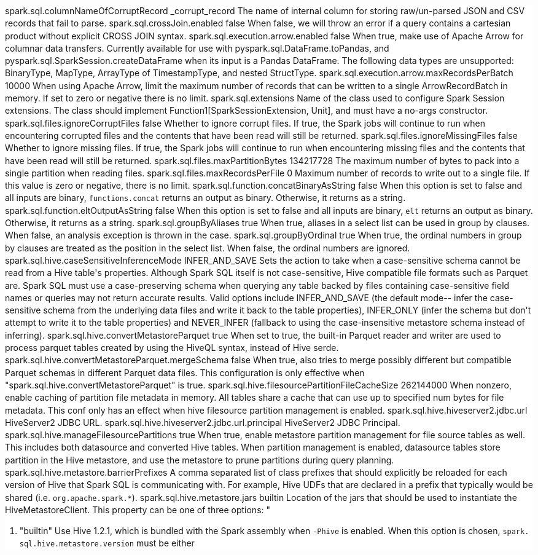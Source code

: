 spark.sql.columnNameOfCorruptRecord	_corrupt_record	The name of internal column for storing raw/un-parsed JSON and CSV records that fail to parse.
spark.sql.crossJoin.enabled	false	When false, we will throw an error if a query contains a cartesian product without explicit CROSS JOIN syntax.
spark.sql.execution.arrow.enabled	false	When true, make use of Apache Arrow for columnar data transfers. Currently available for use with pyspark.sql.DataFrame.toPandas, and pyspark.sql.SparkSession.createDataFrame when its input is a Pandas DataFrame. The following data types are unsupported: BinaryType, MapType, ArrayType of TimestampType, and nested StructType.
spark.sql.execution.arrow.maxRecordsPerBatch	10000	When using Apache Arrow, limit the maximum number of records that can be written to a single ArrowRecordBatch in memory. If set to zero or negative there is no limit.
spark.sql.extensions	<undefined>	Name of the class used to configure Spark Session extensions. The class should implement Function1[SparkSessionExtension, Unit], and must have a no-args constructor.
spark.sql.files.ignoreCorruptFiles	false	Whether to ignore corrupt files. If true, the Spark jobs will continue to run when encountering corrupted files and the contents that have been read will still be returned.
spark.sql.files.ignoreMissingFiles	false	Whether to ignore missing files. If true, the Spark jobs will continue to run when encountering missing files and the contents that have been read will still be returned.
spark.sql.files.maxPartitionBytes	134217728	The maximum number of bytes to pack into a single partition when reading files.
spark.sql.files.maxRecordsPerFile	0	Maximum number of records to write out to a single file. If this value is zero or negative, there is no limit.
spark.sql.function.concatBinaryAsString	false	When this option is set to false and all inputs are binary, `functions.concat` returns an output as binary. Otherwise, it returns as a string.
spark.sql.function.eltOutputAsString	false	When this option is set to false and all inputs are binary, `elt` returns an output as binary. Otherwise, it returns as a string.
spark.sql.groupByAliases	true	When true, aliases in a select list can be used in group by clauses. When false, an analysis exception is thrown in the case.
spark.sql.groupByOrdinal	true	When true, the ordinal numbers in group by clauses are treated as the position in the select list. When false, the ordinal numbers are ignored.
spark.sql.hive.caseSensitiveInferenceMode	INFER_AND_SAVE	Sets the action to take when a case-sensitive schema cannot be read from a Hive table's properties. Although Spark SQL itself is not case-sensitive, Hive compatible file formats such as Parquet are. Spark SQL must use a case-preserving schema when querying any table backed by files containing case-sensitive field names or queries may not return accurate results. Valid options include INFER_AND_SAVE (the default mode-- infer the case-sensitive schema from the underlying data files and write it back to the table properties), INFER_ONLY (infer the schema but don't attempt to write it to the table properties) and NEVER_INFER (fallback to using the case-insensitive metastore schema instead of inferring).
spark.sql.hive.convertMetastoreParquet	true	When set to true, the built-in Parquet reader and writer are used to process parquet tables created by using the HiveQL syntax, instead of Hive serde.
spark.sql.hive.convertMetastoreParquet.mergeSchema	false	When true, also tries to merge possibly different but compatible Parquet schemas in different Parquet data files. This configuration is only effective when "spark.sql.hive.convertMetastoreParquet" is true.
spark.sql.hive.filesourcePartitionFileCacheSize	262144000	When nonzero, enable caching of partition file metadata in memory. All tables share a cache that can use up to specified num bytes for file metadata. This conf only has an effect when hive filesource partition management is enabled.
spark.sql.hive.hiveserver2.jdbc.url		HiveServer2 JDBC URL.
spark.sql.hive.hiveserver2.jdbc.url.principal		HiveServer2 JDBC Principal.
spark.sql.hive.manageFilesourcePartitions	true	When true, enable metastore partition management for file source tables as well. This includes both datasource and converted Hive tables. When partition management is enabled, datasource tables store partition in the Hive metastore, and use the metastore to prune partitions during query planning.
spark.sql.hive.metastore.barrierPrefixes		A comma separated list of class prefixes that should explicitly be reloaded for each version of Hive that Spark SQL is communicating with. For example, Hive UDFs that are declared in a prefix that typically would be shared (i.e. <code>org.apache.spark.*</code>).
spark.sql.hive.metastore.jars	builtin
 Location of the jars that should be used to instantiate the HiveMetastoreClient.
 This property can be one of three options: "
 1. "builtin"
   Use Hive 1.2.1, which is bundled with the Spark assembly when
   <code>-Phive</code> is enabled. When this option is chosen,
   <code>spark.sql.hive.metastore.version</code> must be either